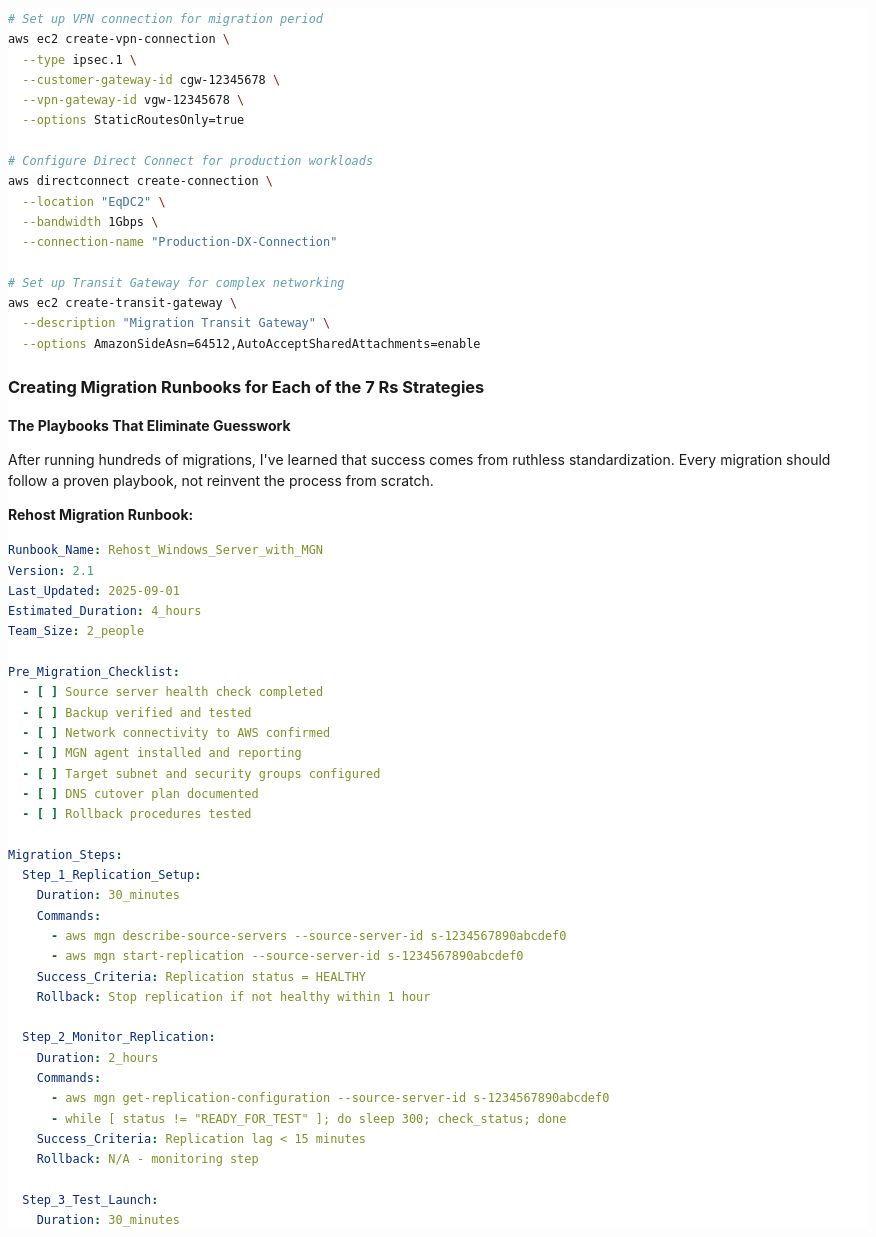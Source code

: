 ```bash
# Set up VPN connection for migration period
aws ec2 create-vpn-connection \
  --type ipsec.1 \
  --customer-gateway-id cgw-12345678 \
  --vpn-gateway-id vgw-12345678 \
  --options StaticRoutesOnly=true

# Configure Direct Connect for production workloads
aws directconnect create-connection \
  --location "EqDC2" \
  --bandwidth 1Gbps \
  --connection-name "Production-DX-Connection"

# Set up Transit Gateway for complex networking
aws ec2 create-transit-gateway \
  --description "Migration Transit Gateway" \
  --options AmazonSideAsn=64512,AutoAcceptSharedAttachments=enable
```


### Creating Migration Runbooks for Each of the 7 Rs Strategies

**The Playbooks That Eliminate Guesswork**

After running hundreds of migrations, I've learned that success comes from ruthless standardization. Every migration should follow a proven playbook, not reinvent the process from scratch.

**Rehost Migration Runbook:**

```yaml
Runbook_Name: Rehost_Windows_Server_with_MGN
Version: 2.1
Last_Updated: 2025-09-01
Estimated_Duration: 4_hours
Team_Size: 2_people

Pre_Migration_Checklist:
  - [ ] Source server health check completed
  - [ ] Backup verified and tested
  - [ ] Network connectivity to AWS confirmed
  - [ ] MGN agent installed and reporting
  - [ ] Target subnet and security groups configured
  - [ ] DNS cutover plan documented
  - [ ] Rollback procedures tested

Migration_Steps:
  Step_1_Replication_Setup:
    Duration: 30_minutes
    Commands:
      - aws mgn describe-source-servers --source-server-id s-1234567890abcdef0
      - aws mgn start-replication --source-server-id s-1234567890abcdef0
    Success_Criteria: Replication status = HEALTHY
    Rollback: Stop replication if not healthy within 1 hour

  Step_2_Monitor_Replication:
    Duration: 2_hours
    Commands:
      - aws mgn get-replication-configuration --source-server-id s-1234567890abcdef0
      - while [ status != "READY_FOR_TEST" ]; do sleep 300; check_status; done
    Success_Criteria: Replication lag < 15 minutes
    Rollback: N/A - monitoring step

  Step_3_Test_Launch:
    Duration: 30_minutes
```